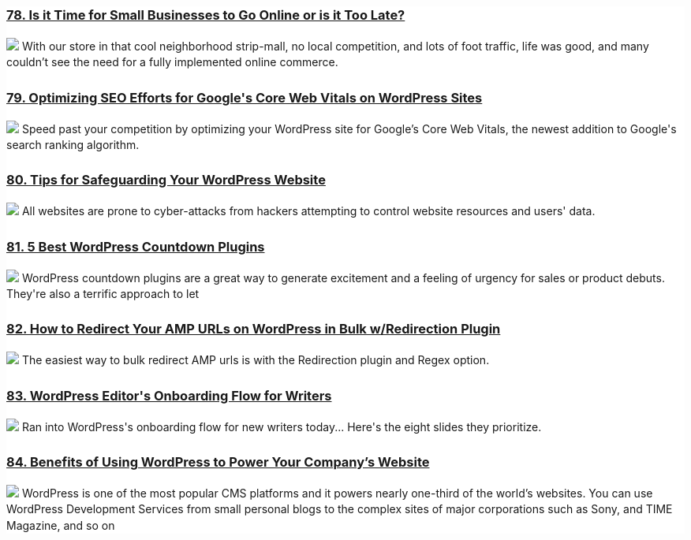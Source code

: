 ### [78. Is it Time for Small Businesses to Go Online or is it Too Late?](https://hackernoon.com/is-it-time-for-small-businesses-to-go-online-or-is-it-too-late-91563uc9)
![](https://firebasestorage.googleapis.com/v0/b/hackernoon-app.appspot.com/o/images%2FpSZcYjtjXdZyCs3Eaabeb8Xmm0H3-ir153wx9.jpeg?alt=media&token=756dc5fe-7c70-439f-9062-0f52a9f0c210)
With our store in that cool neighborhood strip-mall, no local competition, and lots of foot traffic, life was good, and many couldn’t see the need for a fully implemented online commerce.

### [79. Optimizing SEO Efforts for Google's Core Web Vitals on WordPress Sites](https://hackernoon.com/optimizing-seo-efforts-for-googles-core-web-vitals-on-wordpress-sites-3g2e31jj)
![](https://cdn.hackernoon.com/images/6Hfcq2KS46ggNUv0Qni0yxtxozD3-5j2e32hf.jpeg)
Speed past your competition by optimizing your WordPress site for Google’s Core Web Vitals, the newest addition to Google's search ranking algorithm.

### [80. Tips for Safeguarding Your WordPress Website](https://hackernoon.com/tips-for-safeguarding-your-wordpress-website)
![](https://cdn.hackernoon.com/images/2jqChkrv03exBUgkLrDzIbfM99q2-5i92cnz.jpeg)
All websites are prone to cyber-attacks from hackers attempting to control website resources and users' data. 

### [81. 5 Best WordPress Countdown Plugins](https://hackernoon.com/5-best-wordpress-countdown-plugins)
![](https://cdn.hackernoon.com/images/igt8CfRKG3PcMuovWgbcGOHCkNK2-42e3oa6.jpeg)
WordPress countdown plugins are a great way to generate excitement and a feeling of urgency for sales or product debuts. They're also a terrific approach to let

### [82. How to Redirect Your AMP URLs on WordPress in Bulk w/Redirection Plugin](https://hackernoon.com/how-to-redirect-your-amp-urls-on-wordpress-in-bulk-wredirection-plugin)
![](https://cdn.hackernoon.com/images/ugoTV1vwcgR4mN8MMDUUN4vt6p02-5b93vsm.jpeg)
The easiest way to bulk redirect AMP urls is with the Redirection plugin and Regex option.

### [83. WordPress Editor's Onboarding Flow for Writers](https://hackernoon.com/the-wordpress-editors-onboarding-flow-for-new-writers-zb3c36kr)
![](https://hackernoon.com/images/N0ENUd29UdNJCFcl7GnmZHdk2fA2-xu2b36g3.jpeg)
Ran into WordPress's onboarding flow for new writers today... Here's the eight slides they prioritize. 


### [84. Benefits of Using WordPress to Power Your Company’s Website](https://hackernoon.com/benefits-of-using-wordpress-to-power-your-companys-website-vh1w3wvw)
![](https://firebasestorage.googleapis.com/v0/b/hackernoon-app.appspot.com/o/images%2FjQDXU3mqnKYcTEtUfYCAMxuob2H3-yfd3wek.jpeg?alt=media&token=00e956a8-5075-4224-9f36-13fa71089ede)
WordPress is one of the most popular CMS platforms and it powers nearly one-third of the world’s websites. You can use WordPress Development Services from small personal blogs to the complex sites of major corporations such as Sony, and TIME Magazine, and so on
